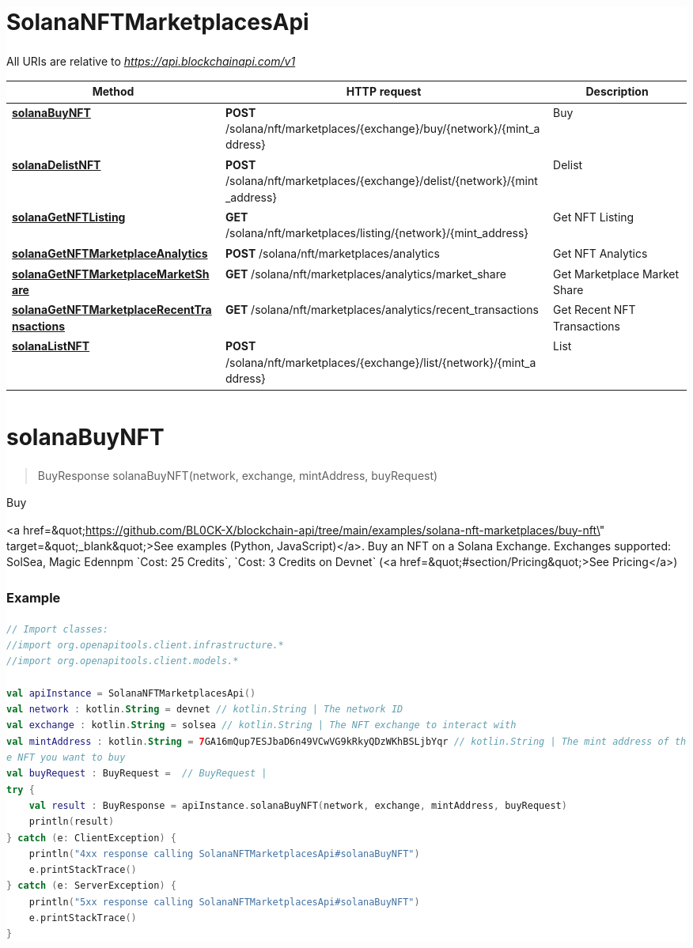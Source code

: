 # SolanaNFTMarketplacesApi

All URIs are relative to *https://api.blockchainapi.com/v1*

Method | HTTP request | Description
------------- | ------------- | -------------
[**solanaBuyNFT**](SolanaNFTMarketplacesApi.md#solanaBuyNFT) | **POST** /solana/nft/marketplaces/{exchange}/buy/{network}/{mint_address} | Buy
[**solanaDelistNFT**](SolanaNFTMarketplacesApi.md#solanaDelistNFT) | **POST** /solana/nft/marketplaces/{exchange}/delist/{network}/{mint_address} | Delist
[**solanaGetNFTListing**](SolanaNFTMarketplacesApi.md#solanaGetNFTListing) | **GET** /solana/nft/marketplaces/listing/{network}/{mint_address} | Get NFT Listing
[**solanaGetNFTMarketplaceAnalytics**](SolanaNFTMarketplacesApi.md#solanaGetNFTMarketplaceAnalytics) | **POST** /solana/nft/marketplaces/analytics | Get NFT Analytics
[**solanaGetNFTMarketplaceMarketShare**](SolanaNFTMarketplacesApi.md#solanaGetNFTMarketplaceMarketShare) | **GET** /solana/nft/marketplaces/analytics/market_share | Get Marketplace Market Share
[**solanaGetNFTMarketplaceRecentTransactions**](SolanaNFTMarketplacesApi.md#solanaGetNFTMarketplaceRecentTransactions) | **GET** /solana/nft/marketplaces/analytics/recent_transactions | Get Recent NFT Transactions
[**solanaListNFT**](SolanaNFTMarketplacesApi.md#solanaListNFT) | **POST** /solana/nft/marketplaces/{exchange}/list/{network}/{mint_address} | List


<a name="solanaBuyNFT"></a>
# **solanaBuyNFT**
> BuyResponse solanaBuyNFT(network, exchange, mintAddress, buyRequest)

Buy

&lt;a href&#x3D;\&quot;https://github.com/BL0CK-X/blockchain-api/tree/main/examples/solana-nft-marketplaces/buy-nft\&quot; target&#x3D;\&quot;_blank\&quot;&gt;See examples (Python, JavaScript)&lt;/a&gt;.  Buy an NFT on a Solana Exchange.  Exchanges supported: SolSea, Magic Edennpm  &#x60;Cost: 25 Credits&#x60;, &#x60;Cost: 3 Credits on Devnet&#x60; (&lt;a href&#x3D;\&quot;#section/Pricing\&quot;&gt;See Pricing&lt;/a&gt;)

### Example
```kotlin
// Import classes:
//import org.openapitools.client.infrastructure.*
//import org.openapitools.client.models.*

val apiInstance = SolanaNFTMarketplacesApi()
val network : kotlin.String = devnet // kotlin.String | The network ID
val exchange : kotlin.String = solsea // kotlin.String | The NFT exchange to interact with
val mintAddress : kotlin.String = 7GA16mQup7ESJbaD6n49VCwVG9kRkyQDzWKhBSLjbYqr // kotlin.String | The mint address of the NFT you want to buy
val buyRequest : BuyRequest =  // BuyRequest | 
try {
    val result : BuyResponse = apiInstance.solanaBuyNFT(network, exchange, mintAddress, buyRequest)
    println(result)
} catch (e: ClientException) {
    println("4xx response calling SolanaNFTMarketplacesApi#solanaBuyNFT")
    e.printStackTrace()
} catch (e: ServerException) {
    println("5xx response calling SolanaNFTMarketplacesApi#solanaBuyNFT")
    e.printStackTrace()
}
```
